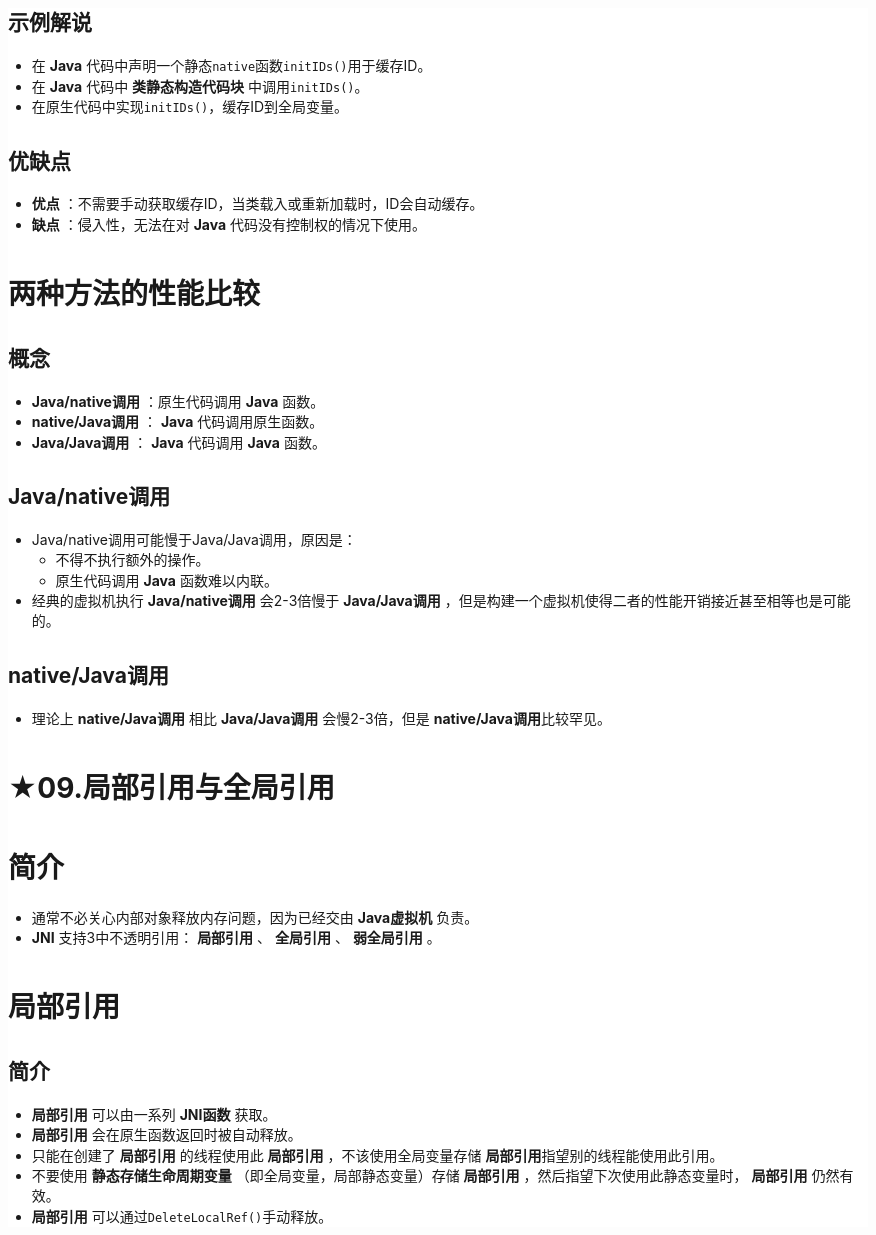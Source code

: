 ## 示例解说

- 在 **Java** 代码中声明一个静态`native`函数`initIDs()`用于缓存ID。
- 在 **Java** 代码中 **类静态构造代码块** 中调用`initIDs()`。
- 在原生代码中实现`initIDs()`，缓存ID到全局变量。

## 优缺点

- **优点** ：不需要手动获取缓存ID，当类载入或重新加载时，ID会自动缓存。
- **缺点** ：侵入性，无法在对 **Java** 代码没有控制权的情况下使用。

# 两种方法的性能比较

## 概念

- **Java/native调用** ：原生代码调用 **Java** 函数。
- **native/Java调用** ： **Java** 代码调用原生函数。
- **Java/Java调用** ： **Java** 代码调用 **Java** 函数。

## Java/native调用

- Java/native调用可能慢于Java/Java调用，原因是：
  - 不得不执行额外的操作。
  - 原生代码调用 **Java** 函数难以内联。
- 经典的虚拟机执行 **Java/native调用** 会2-3倍慢于 **Java/Java调用** ，但是构建一个虚拟机使得二者的性能开销接近甚至相等也是可能的。

## native/Java调用

- 理论上 **native/Java调用** 相比 **Java/Java调用** 会慢2-3倍，但是 **native/Java调用**比较罕见。





# ★09.局部引用与全局引用

# 简介

- 通常不必关心内部对象释放内存问题，因为已经交由 **Java虚拟机** 负责。
- **JNI** 支持3中不透明引用： **局部引用** 、 **全局引用** 、 **弱全局引用** 。

# 局部引用

## 简介

- **局部引用** 可以由一系列 **JNI函数** 获取。
- **局部引用** 会在原生函数返回时被自动释放。
- 只能在创建了 **局部引用** 的线程使用此 **局部引用** ，不该使用全局变量存储 **局部引用**指望别的线程能使用此引用。
- 不要使用 **静态存储生命周期变量** （即全局变量，局部静态变量）存储 **局部引用** ，然后指望下次使用此静态变量时， **局部引用** 仍然有效。
- **局部引用** 可以通过`DeleteLocalRef()`手动释放。
